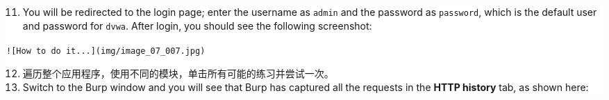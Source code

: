 11.  You will be redirected to the login page; enter the username as `admin` and the password as `password`, which is the default user and password for `dvwa`. After login, you should see the following screenshot:

    ![How to do it...](img/image_07_007.jpg)

12.  遍历整个应用程序，使用不同的模块，单击所有可能的练习并尝试一次。
13.  Switch to the Burp window and you will see that Burp has captured all the requests in the **HTTP history** tab, as shown here:
